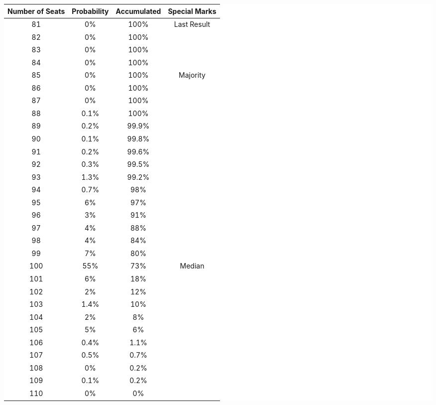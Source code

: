 | Number of Seats | Probability | Accumulated | Special Marks |
|:---------------:|:-----------:|:-----------:|:-------------:|
| 81 | 0% | 100% | Last Result |
| 82 | 0% | 100% |  |
| 83 | 0% | 100% |  |
| 84 | 0% | 100% |  |
| 85 | 0% | 100% | Majority |
| 86 | 0% | 100% |  |
| 87 | 0% | 100% |  |
| 88 | 0.1% | 100% |  |
| 89 | 0.2% | 99.9% |  |
| 90 | 0.1% | 99.8% |  |
| 91 | 0.2% | 99.6% |  |
| 92 | 0.3% | 99.5% |  |
| 93 | 1.3% | 99.2% |  |
| 94 | 0.7% | 98% |  |
| 95 | 6% | 97% |  |
| 96 | 3% | 91% |  |
| 97 | 4% | 88% |  |
| 98 | 4% | 84% |  |
| 99 | 7% | 80% |  |
| 100 | 55% | 73% | Median |
| 101 | 6% | 18% |  |
| 102 | 2% | 12% |  |
| 103 | 1.4% | 10% |  |
| 104 | 2% | 8% |  |
| 105 | 5% | 6% |  |
| 106 | 0.4% | 1.1% |  |
| 107 | 0.5% | 0.7% |  |
| 108 | 0% | 0.2% |  |
| 109 | 0.1% | 0.2% |  |
| 110 | 0% | 0% |  |
